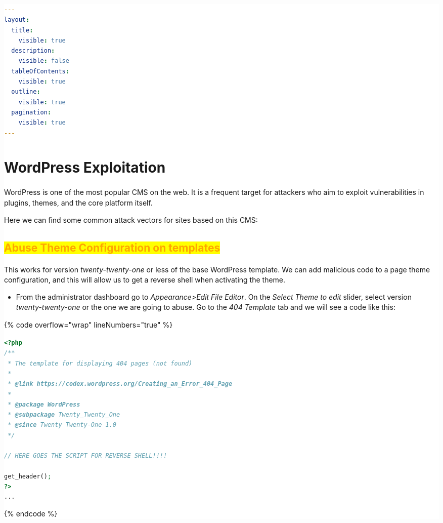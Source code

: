 ```yaml
---
layout:
  title:
    visible: true
  description:
    visible: false
  tableOfContents:
    visible: true
  outline:
    visible: true
  pagination:
    visible: true
---
```


# WordPress Exploitation

WordPress is one of the most popular CMS on the web. It is a frequent target for attackers who aim to exploit vulnerabilities in plugins, themes, and the core platform itself.&#x20;

Here we can find some common attack vectors for sites based on this CMS:

## <mark style="color:orange;">Abuse Theme Configuration on templates</mark>&#x20;

This works for version _twenty-twenty-one_ or less of the base WordPress template. We can add malicious code to a page theme configuration, and this will allow us to get a reverse shell when activating the theme.

* From the administrator dashboard go to _Appearance>Edit File Editor_. On the _Select Theme to edit_ slider, select version _twenty-twenty-one_ or the one we are going to abuse. Go to the _404 Template_ tab and we will see a code like this:

{% code overflow="wrap" lineNumbers="true" %}
```php
<?php
/**
 * The template for displaying 404 pages (not found)
 *
 * @link https://codex.wordpress.org/Creating_an_Error_404_Page
 *
 * @package WordPress
 * @subpackage Twenty_Twenty_One
 * @since Twenty Twenty-One 1.0
 */

// HERE GOES THE SCRIPT FOR REVERSE SHELL!!!!

get_header();
?>
...
```
{% endcode %}
